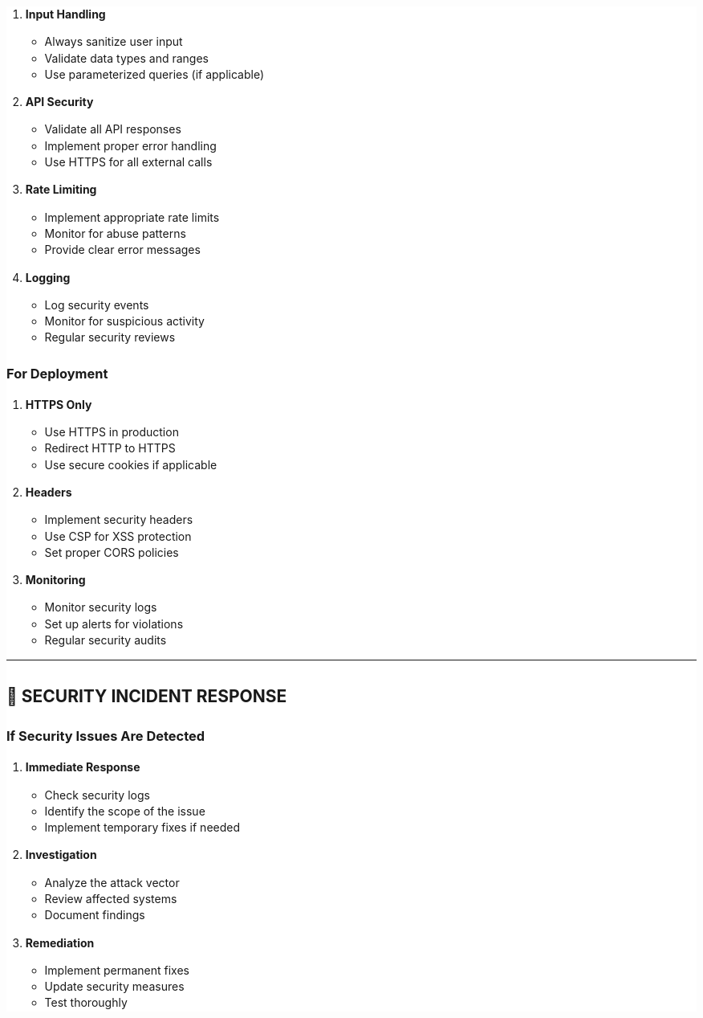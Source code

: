 1. **Input Handling**
   - Always sanitize user input
   - Validate data types and ranges
   - Use parameterized queries (if applicable)

2. **API Security**
   - Validate all API responses
   - Implement proper error handling
   - Use HTTPS for all external calls

3. **Rate Limiting**
   - Implement appropriate rate limits
   - Monitor for abuse patterns
   - Provide clear error messages

4. **Logging**
   - Log security events
   - Monitor for suspicious activity
   - Regular security reviews

### **For Deployment**

1. **HTTPS Only**
   - Use HTTPS in production
   - Redirect HTTP to HTTPS
   - Use secure cookies if applicable

2. **Headers**
   - Implement security headers
   - Use CSP for XSS protection
   - Set proper CORS policies

3. **Monitoring**
   - Monitor security logs
   - Set up alerts for violations
   - Regular security audits

---

## 🚨 **SECURITY INCIDENT RESPONSE**

### **If Security Issues Are Detected**

1. **Immediate Response**
   - Check security logs
   - Identify the scope of the issue
   - Implement temporary fixes if needed

2. **Investigation**
   - Analyze the attack vector
   - Review affected systems
   - Document findings

3. **Remediation**
   - Implement permanent fixes
   - Update security measures
   - Test thoroughly

